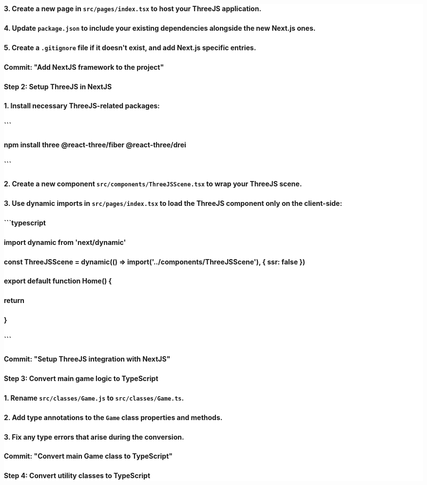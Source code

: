 #### 3. Create a new page in `src/pages/index.tsx` to host your ThreeJS application.  
####   
#### 4. Update `package.json` to include your existing dependencies alongside the new Next.js ones.  
####   
#### 5. Create a `.gitignore` file if it doesn't exist, and add Next.js specific entries.  
####   
#### Commit: "Add NextJS framework to the project"  
####   
#### Step 2: Setup ThreeJS in NextJS  
####   
#### 1. Install necessary ThreeJS-related packages:  
####    ```  
####    npm install three @react-three/fiber @react-three/drei  
####    ```  
####   
#### 2. Create a new component `src/components/ThreeJSScene.tsx` to wrap your ThreeJS scene.  
####   
#### 3. Use dynamic imports in `src/pages/index.tsx` to load the ThreeJS component only on the client-side:  
####    ```typescript  
####    import dynamic from 'next/dynamic'  
####      
####    const ThreeJSScene = dynamic(() => import('../components/ThreeJSScene'), { ssr: false })  
####      
####    export default function Home() {  
####      return <ThreeJSScene />  
####    }  
####    ```  
####   
#### Commit: "Setup ThreeJS integration with NextJS"  
####   
#### Step 3: Convert main game logic to TypeScript  
####   
#### 1. Rename `src/classes/Game.js` to `src/classes/Game.ts`.  
####   
#### 2. Add type annotations to the `Game` class properties and methods.  
####   
#### 3. Fix any type errors that arise during the conversion.  
####   
#### Commit: "Convert main Game class to TypeScript"  
####   
#### Step 4: Convert utility classes to TypeScript  
####   